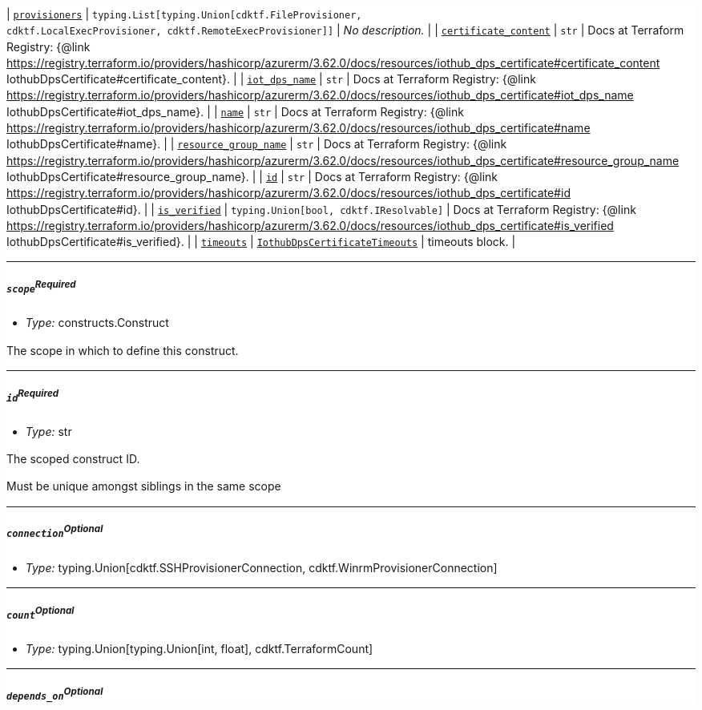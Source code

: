 | <code><a href="#@cdktf/provider-azurerm.iothubDpsCertificate.IothubDpsCertificate.Initializer.parameter.provisioners">provisioners</a></code> | <code>typing.List[typing.Union[cdktf.FileProvisioner, cdktf.LocalExecProvisioner, cdktf.RemoteExecProvisioner]]</code> | *No description.* |
| <code><a href="#@cdktf/provider-azurerm.iothubDpsCertificate.IothubDpsCertificate.Initializer.parameter.certificateContent">certificate_content</a></code> | <code>str</code> | Docs at Terraform Registry: {@link https://registry.terraform.io/providers/hashicorp/azurerm/3.62.0/docs/resources/iothub_dps_certificate#certificate_content IothubDpsCertificate#certificate_content}. |
| <code><a href="#@cdktf/provider-azurerm.iothubDpsCertificate.IothubDpsCertificate.Initializer.parameter.iotDpsName">iot_dps_name</a></code> | <code>str</code> | Docs at Terraform Registry: {@link https://registry.terraform.io/providers/hashicorp/azurerm/3.62.0/docs/resources/iothub_dps_certificate#iot_dps_name IothubDpsCertificate#iot_dps_name}. |
| <code><a href="#@cdktf/provider-azurerm.iothubDpsCertificate.IothubDpsCertificate.Initializer.parameter.name">name</a></code> | <code>str</code> | Docs at Terraform Registry: {@link https://registry.terraform.io/providers/hashicorp/azurerm/3.62.0/docs/resources/iothub_dps_certificate#name IothubDpsCertificate#name}. |
| <code><a href="#@cdktf/provider-azurerm.iothubDpsCertificate.IothubDpsCertificate.Initializer.parameter.resourceGroupName">resource_group_name</a></code> | <code>str</code> | Docs at Terraform Registry: {@link https://registry.terraform.io/providers/hashicorp/azurerm/3.62.0/docs/resources/iothub_dps_certificate#resource_group_name IothubDpsCertificate#resource_group_name}. |
| <code><a href="#@cdktf/provider-azurerm.iothubDpsCertificate.IothubDpsCertificate.Initializer.parameter.id">id</a></code> | <code>str</code> | Docs at Terraform Registry: {@link https://registry.terraform.io/providers/hashicorp/azurerm/3.62.0/docs/resources/iothub_dps_certificate#id IothubDpsCertificate#id}. |
| <code><a href="#@cdktf/provider-azurerm.iothubDpsCertificate.IothubDpsCertificate.Initializer.parameter.isVerified">is_verified</a></code> | <code>typing.Union[bool, cdktf.IResolvable]</code> | Docs at Terraform Registry: {@link https://registry.terraform.io/providers/hashicorp/azurerm/3.62.0/docs/resources/iothub_dps_certificate#is_verified IothubDpsCertificate#is_verified}. |
| <code><a href="#@cdktf/provider-azurerm.iothubDpsCertificate.IothubDpsCertificate.Initializer.parameter.timeouts">timeouts</a></code> | <code><a href="#@cdktf/provider-azurerm.iothubDpsCertificate.IothubDpsCertificateTimeouts">IothubDpsCertificateTimeouts</a></code> | timeouts block. |

---

##### `scope`<sup>Required</sup> <a name="scope" id="@cdktf/provider-azurerm.iothubDpsCertificate.IothubDpsCertificate.Initializer.parameter.scope"></a>

- *Type:* constructs.Construct

The scope in which to define this construct.

---

##### `id`<sup>Required</sup> <a name="id" id="@cdktf/provider-azurerm.iothubDpsCertificate.IothubDpsCertificate.Initializer.parameter.id"></a>

- *Type:* str

The scoped construct ID.

Must be unique amongst siblings in the same scope

---

##### `connection`<sup>Optional</sup> <a name="connection" id="@cdktf/provider-azurerm.iothubDpsCertificate.IothubDpsCertificate.Initializer.parameter.connection"></a>

- *Type:* typing.Union[cdktf.SSHProvisionerConnection, cdktf.WinrmProvisionerConnection]

---

##### `count`<sup>Optional</sup> <a name="count" id="@cdktf/provider-azurerm.iothubDpsCertificate.IothubDpsCertificate.Initializer.parameter.count"></a>

- *Type:* typing.Union[typing.Union[int, float], cdktf.TerraformCount]

---

##### `depends_on`<sup>Optional</sup> <a name="depends_on" id="@cdktf/provider-azurerm.iothubDpsCertificate.IothubDpsCertificate.Initializer.parameter.dependsOn"></a>
